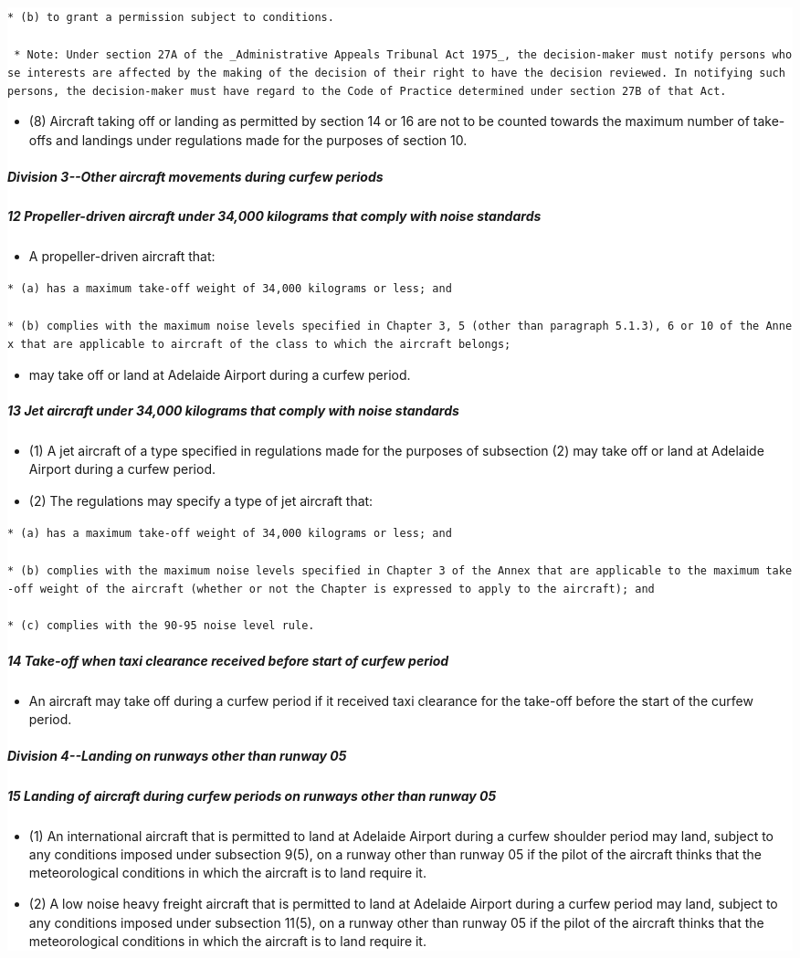     * (b) to grant a permission subject to conditions.

     * Note: Under section 27A of the _Administrative Appeals Tribunal Act 1975_, the decision-maker must notify persons whose interests are affected by the making of the decision of their right to have the decision reviewed. In notifying such persons, the decision-maker must have regard to the Code of Practice determined under section 27B of that Act.

   * (8) Aircraft taking off or landing as permitted by section 14 or 16 are not to be counted towards the maximum number of take-offs and landings under regulations made for the purposes of section 10.

##### Division 3--Other aircraft movements during curfew periods

##### 12  Propeller-driven aircraft under 34,000 kilograms that comply with noise standards

   * A propeller-driven aircraft that:

    * (a) has a maximum take-off weight of 34,000 kilograms or less; and

    * (b) complies with the maximum noise levels specified in Chapter 3, 5 (other than paragraph 5.1.3), 6 or 10 of the Annex that are applicable to aircraft of the class to which the aircraft belongs;

   * may take off or land at Adelaide Airport during a curfew period.

##### 13  Jet aircraft under 34,000 kilograms that comply with noise standards

   * (1) A jet aircraft of a type specified in regulations made for the purposes of subsection (2) may take off or land at Adelaide Airport during a curfew period.

   * (2) The regulations may specify a type of jet aircraft that:

    * (a) has a maximum take-off weight of 34,000 kilograms or less; and

    * (b) complies with the maximum noise levels specified in Chapter 3 of the Annex that are applicable to the maximum take-off weight of the aircraft (whether or not the Chapter is expressed to apply to the aircraft); and

    * (c) complies with the 90-95 noise level rule.

##### 14  Take-off when taxi clearance received before start of curfew period

   * An aircraft may take off during a curfew period if it received taxi clearance for the take-off before the start of the curfew period.

##### Division 4--Landing on runways other than runway 05

##### 15  Landing of aircraft during curfew periods on runways other than runway 05

   * (1) An international aircraft that is permitted to land at Adelaide Airport during a curfew shoulder period may land, subject to any conditions imposed under subsection 9(5), on a runway other than runway 05 if the pilot of the aircraft thinks that the meteorological conditions in which the aircraft is to land require it.

   * (2) A low noise heavy freight aircraft that is permitted to land at Adelaide Airport during a curfew period may land, subject to any conditions imposed under subsection 11(5), on a runway other than runway 05 if the pilot of the aircraft thinks that the meteorological conditions in which the aircraft is to land require it.
